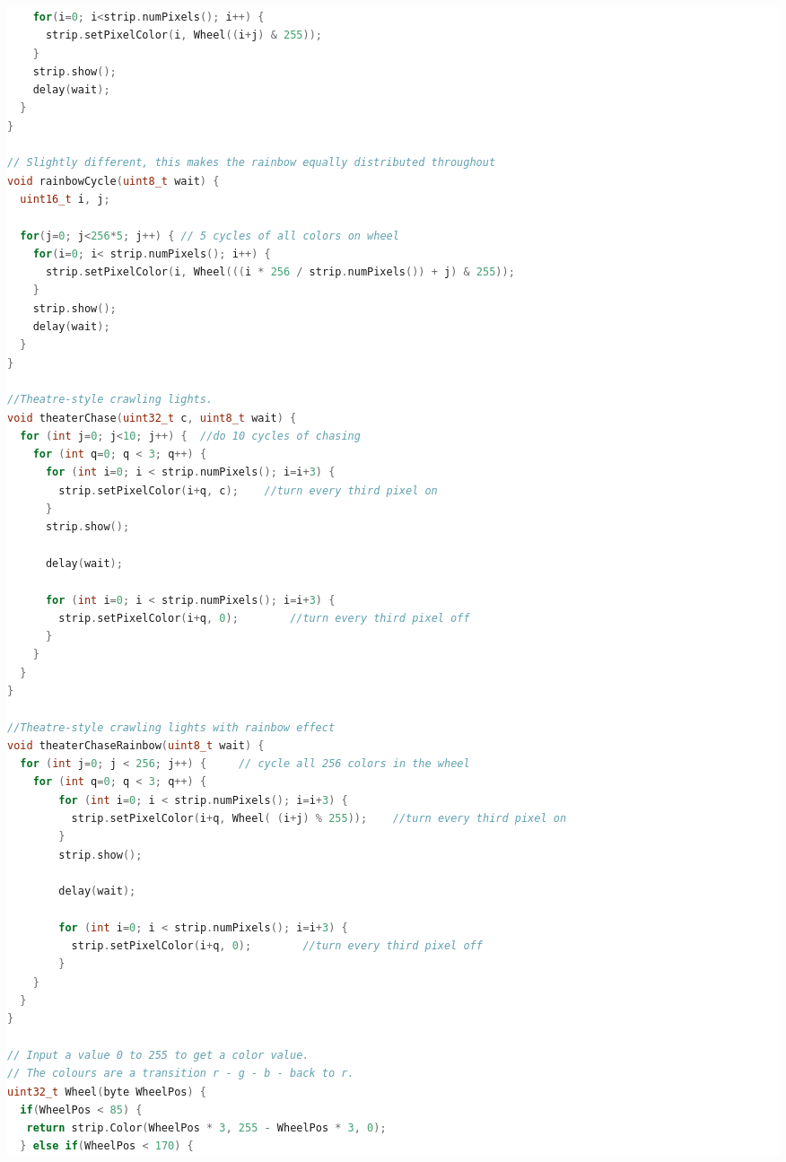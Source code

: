 ```C
    for(i=0; i<strip.numPixels(); i++) {
      strip.setPixelColor(i, Wheel((i+j) & 255));
    }
    strip.show();
    delay(wait);
  }
}

// Slightly different, this makes the rainbow equally distributed throughout
void rainbowCycle(uint8_t wait) {
  uint16_t i, j;

  for(j=0; j<256*5; j++) { // 5 cycles of all colors on wheel
    for(i=0; i< strip.numPixels(); i++) {
      strip.setPixelColor(i, Wheel(((i * 256 / strip.numPixels()) + j) & 255));
    }
    strip.show();
    delay(wait);
  }
}

//Theatre-style crawling lights.
void theaterChase(uint32_t c, uint8_t wait) {
  for (int j=0; j<10; j++) {  //do 10 cycles of chasing
    for (int q=0; q < 3; q++) {
      for (int i=0; i < strip.numPixels(); i=i+3) {
        strip.setPixelColor(i+q, c);    //turn every third pixel on
      }
      strip.show();
     
      delay(wait);
     
      for (int i=0; i < strip.numPixels(); i=i+3) {
        strip.setPixelColor(i+q, 0);        //turn every third pixel off
      }
    }
  }
}

//Theatre-style crawling lights with rainbow effect
void theaterChaseRainbow(uint8_t wait) {
  for (int j=0; j < 256; j++) {     // cycle all 256 colors in the wheel
    for (int q=0; q < 3; q++) {
        for (int i=0; i < strip.numPixels(); i=i+3) {
          strip.setPixelColor(i+q, Wheel( (i+j) % 255));    //turn every third pixel on
        }
        strip.show();
       
        delay(wait);
       
        for (int i=0; i < strip.numPixels(); i=i+3) {
          strip.setPixelColor(i+q, 0);        //turn every third pixel off
        }
    }
  }
}

// Input a value 0 to 255 to get a color value.
// The colours are a transition r - g - b - back to r.
uint32_t Wheel(byte WheelPos) {
  if(WheelPos < 85) {
   return strip.Color(WheelPos * 3, 255 - WheelPos * 3, 0);
  } else if(WheelPos < 170) {
```